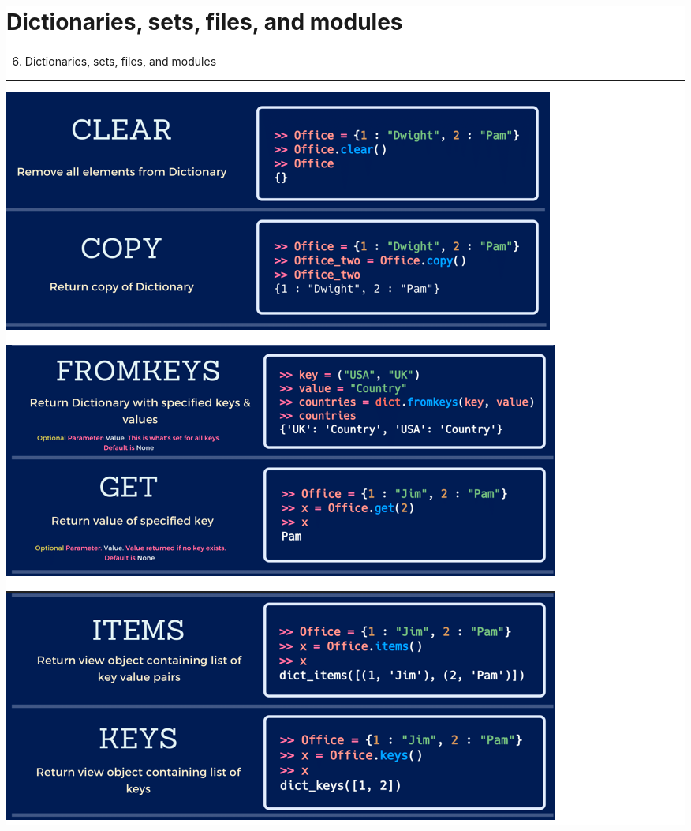 Dictionaries, sets, files, and modules
======================================

6. Dictionaries, sets, files, and modules
-----------------------------------------

![](../../../.gitbook/assets/image%20%289%29.png)

![](../../../.gitbook/assets/image%20%2810%29.png)

![](../../../.gitbook/assets/image%20%2811%29.png)
